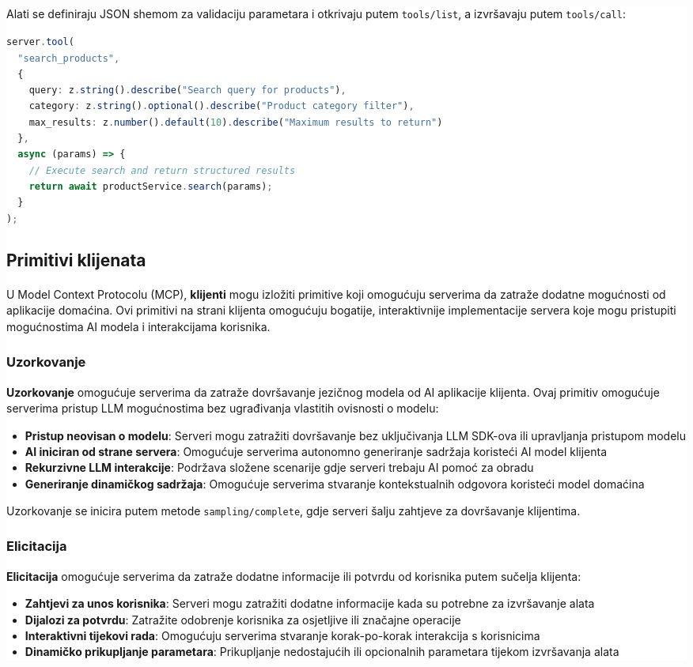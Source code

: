 Alati se definiraju JSON shemom za validaciju parametara i otkrivaju putem `tools/list`, a izvršavaju putem `tools/call`:

```typescript
server.tool(
  "search_products", 
  {
    query: z.string().describe("Search query for products"),
    category: z.string().optional().describe("Product category filter"),
    max_results: z.number().default(10).describe("Maximum results to return")
  }, 
  async (params) => {
    // Execute search and return structured results
    return await productService.search(params);
  }
);
```

## Primitivi klijenata

U Model Context Protocolu (MCP), **klijenti** mogu izložiti primitive koji omogućuju serverima da zatraže dodatne mogućnosti od aplikacije domaćina. Ovi primitivi na strani klijenta omogućuju bogatije, interaktivnije implementacije servera koje mogu pristupiti mogućnostima AI modela i interakcijama korisnika.

### Uzorkovanje

**Uzorkovanje** omogućuje serverima da zatraže dovršavanje jezičnog modela od AI aplikacije klijenta. Ovaj primitiv omogućuje serverima pristup LLM mogućnostima bez ugrađivanja vlastitih ovisnosti o modelu:

- **Pristup neovisan o modelu**: Serveri mogu zatražiti dovršavanje bez uključivanja LLM SDK-ova ili upravljanja pristupom modelu
- **AI iniciran od strane servera**: Omogućuje serverima autonomno generiranje sadržaja koristeći AI model klijenta
- **Rekurzivne LLM interakcije**: Podržava složene scenarije gdje serveri trebaju AI pomoć za obradu
- **Generiranje dinamičkog sadržaja**: Omogućuje serverima stvaranje kontekstualnih odgovora koristeći model domaćina

Uzorkovanje se inicira putem metode `sampling/complete`, gdje serveri šalju zahtjeve za dovršavanje klijentima.

### Elicitacija  

**Elicitacija** omogućuje serverima da zatraže dodatne informacije ili potvrdu od korisnika putem sučelja klijenta:

- **Zahtjevi za unos korisnika**: Serveri mogu zatražiti dodatne informacije kada su potrebne za izvršavanje alata
- **Dijalozi za potvrdu**: Zatražite odobrenje korisnika za osjetljive ili značajne operacije
- **Interaktivni tijekovi rada**: Omogućuju serverima stvaranje korak-po-korak interakcija s korisnicima
- **Dinamičko prikupljanje parametara**: Prikupljanje nedostajućih ili opcionalnih parametara tijekom izvršavanja alata
